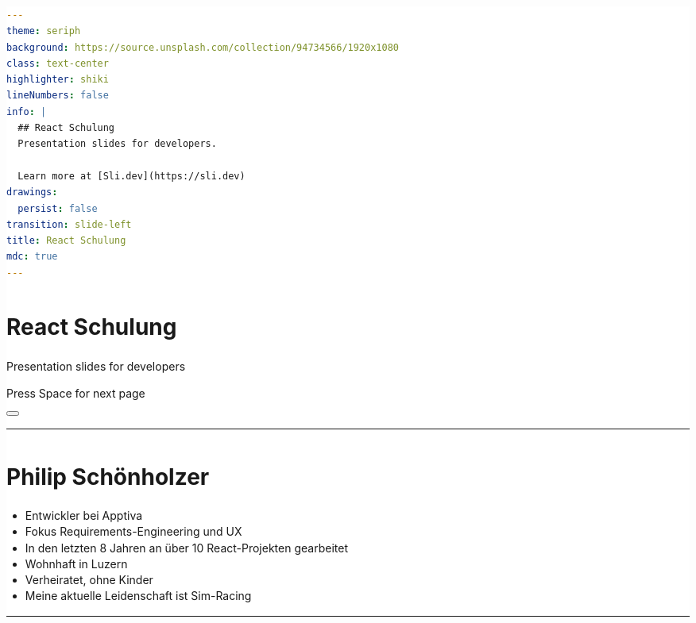 ```yaml
---
theme: seriph
background: https://source.unsplash.com/collection/94734566/1920x1080
class: text-center
highlighter: shiki
lineNumbers: false
info: |
  ## React Schulung
  Presentation slides for developers.

  Learn more at [Sli.dev](https://sli.dev)
drawings:
  persist: false
transition: slide-left
title: React Schulung
mdc: true
---
```


# React Schulung

Presentation slides for developers

<div class="pt-12">
  <span @click="$slidev.nav.next" class="px-2 py-1 rounded cursor-pointer" hover="bg-white bg-opacity-10">
    Press Space for next page <carbon:arrow-right class="inline"/>
  </span>
</div>

<div class="abs-br m-6 flex gap-2">
  <button @click="$slidev.nav.openInEditor()" title="Open in Editor" class="text-xl slidev-icon-btn opacity-50 !border-none !hover:text-white">
    <carbon:edit />
  </button>
  <a href="https://github.com/slidevjs/slidev" target="_blank" alt="GitHub" title="Open in GitHub"
    class="text-xl slidev-icon-btn opacity-50 !border-none !hover:text-white">
    <carbon-logo-github />
  </a>
</div>



---

# Philip Schönholzer

- Entwickler bei Apptiva
- Fokus Requirements-Engineering und UX
- In den letzten 8 Jahren an über 10 React-Projekten gearbeitet
- Wohnhaft in Luzern
- Verheiratet, ohne Kinder
- Meine aktuelle Leidenschaft ist Sim-Racing

---